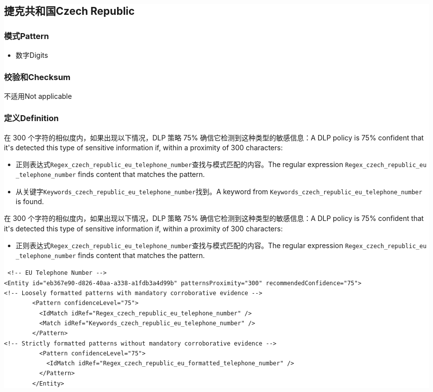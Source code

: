 ## <a name="czech-republic"></a><span data-ttu-id="1e104-163">捷克共和国</span><span class="sxs-lookup"><span data-stu-id="1e104-163">Czech Republic</span></span>

### <a name="pattern"></a><span data-ttu-id="1e104-164">模式</span><span class="sxs-lookup"><span data-stu-id="1e104-164">Pattern</span></span>

- <span data-ttu-id="1e104-165">数字</span><span class="sxs-lookup"><span data-stu-id="1e104-165">Digits</span></span> 
    
### <a name="checksum"></a><span data-ttu-id="1e104-166">校验和</span><span class="sxs-lookup"><span data-stu-id="1e104-166">Checksum</span></span>

<span data-ttu-id="1e104-167">不适用</span><span class="sxs-lookup"><span data-stu-id="1e104-167">Not applicable</span></span>
  
### <a name="definition"></a><span data-ttu-id="1e104-168">定义</span><span class="sxs-lookup"><span data-stu-id="1e104-168">Definition</span></span>

<span data-ttu-id="1e104-169">在 300 个字符的相似度内，如果出现以下情况，DLP 策略 75% 确信它检测到这种类型的敏感信息：</span><span class="sxs-lookup"><span data-stu-id="1e104-169">A DLP policy is 75% confident that it's detected this type of sensitive information if, within a proximity of 300 characters:</span></span>
  
- <span data-ttu-id="1e104-170">正则表达式`Regex_czech_republic_eu_telephone_number`查找与模式匹配的内容。</span><span class="sxs-lookup"><span data-stu-id="1e104-170">The regular expression  `Regex_czech_republic_eu_telephone_number` finds content that matches the pattern.</span></span> 
    
- <span data-ttu-id="1e104-171">从关键字`Keywords_czech_republic_eu_telephone_number`找到。</span><span class="sxs-lookup"><span data-stu-id="1e104-171">A keyword from  `Keywords_czech_republic_eu_telephone_number` is found.</span></span> 
    
<span data-ttu-id="1e104-172">在 300 个字符的相似度内，如果出现以下情况，DLP 策略 75% 确信它检测到这种类型的敏感信息：</span><span class="sxs-lookup"><span data-stu-id="1e104-172">A DLP policy is 75% confident that it's detected this type of sensitive information if, within a proximity of 300 characters:</span></span>
  
- <span data-ttu-id="1e104-173">正则表达式`Regex_czech_republic_eu_telephone_number`查找与模式匹配的内容。</span><span class="sxs-lookup"><span data-stu-id="1e104-173">The regular expression  `Regex_czech_republic_eu_telephone_number` finds content that matches the pattern.</span></span> 
    
```
 <!-- EU Telephone Number -->
<Entity id="eb367e90-d826-40aa-a338-a1fdb3a4d99b" patternsProximity="300" recommendedConfidence="75">
<!-- Loosely formatted patterns with mandatory corroborative evidence -->
        <Pattern confidenceLevel="75">
          <IdMatch idRef="Regex_czech_republic_eu_telephone_number" />
          <Match idRef="Keywords_czech_republic_eu_telephone_number" />
        </Pattern>
<!-- Strictly formatted patterns without mandatory corroborative evidence -->
          <Pattern confidenceLevel="75">
            <IdMatch idRef="Regex_czech_republic_eu_formatted_telephone_number" />
          </Pattern>
        </Entity>
```
